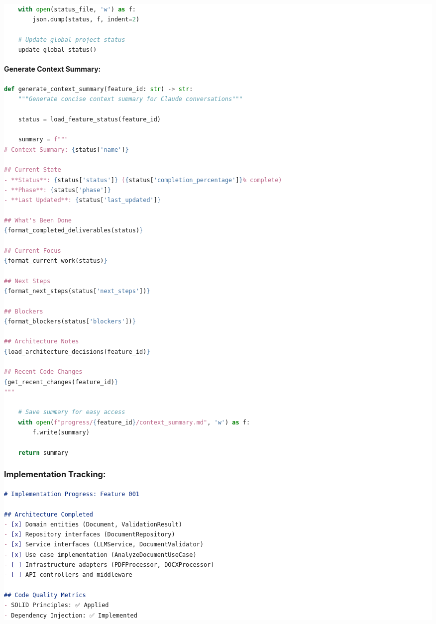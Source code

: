 ```python
    with open(status_file, 'w') as f:
        json.dump(status, f, indent=2)
    
    # Update global project status
    update_global_status()
```

#### Generate Context Summary:
```python
def generate_context_summary(feature_id: str) -> str:
    """Generate concise context summary for Claude conversations"""
    
    status = load_feature_status(feature_id)
    
    summary = f"""
# Context Summary: {status['name']}

## Current State
- **Status**: {status['status']} ({status['completion_percentage']}% complete)
- **Phase**: {status['phase']}
- **Last Updated**: {status['last_updated']}

## What's Been Done
{format_completed_deliverables(status)}

## Current Focus
{format_current_work(status)}

## Next Steps
{format_next_steps(status['next_steps'])}

## Blockers
{format_blockers(status['blockers'])}

## Architecture Notes
{load_architecture_decisions(feature_id)}

## Recent Code Changes
{get_recent_changes(feature_id)}
"""
    
    # Save summary for easy access
    with open(f"progress/{feature_id}/context_summary.md", 'w') as f:
        f.write(summary)
    
    return summary
```

### Implementation Tracking:
```markdown
# Implementation Progress: Feature 001

## Architecture Completed
- [x] Domain entities (Document, ValidationResult)
- [x] Repository interfaces (DocumentRepository)
- [x] Service interfaces (LLMService, DocumentValidator)
- [x] Use case implementation (AnalyzeDocumentUseCase)
- [ ] Infrastructure adapters (PDFProcessor, DOCXProcessor)
- [ ] API controllers and middleware

## Code Quality Metrics
- SOLID Principles: ✅ Applied
- Dependency Injection: ✅ Implemented  
```